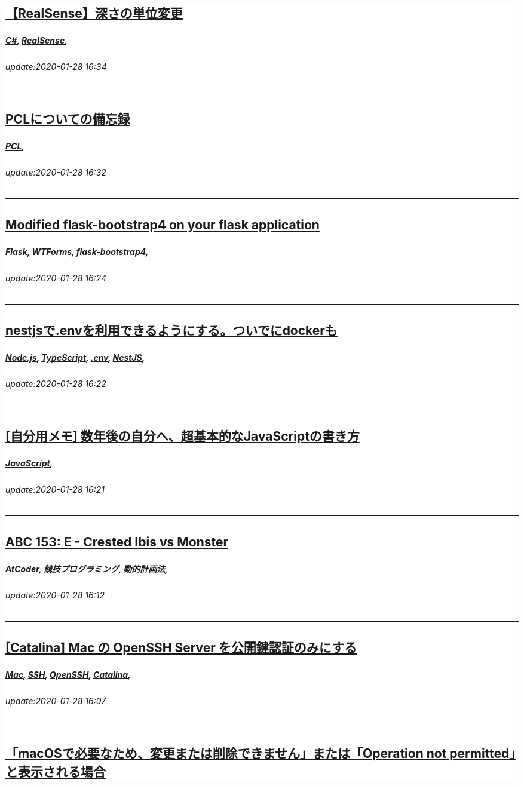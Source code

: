 ## [【RealSense】深さの単位変更](https://qiita.com/satorimon/items/9b06ad139a97082d373f)
##### [C#](https://qiita.com/tags/C#), [RealSense](https://qiita.com/tags/RealSense), 
###### update:2020-01-28 16:34
---
## [PCLについての備忘録](https://qiita.com/AtsutoHigashi/items/40092f15a50897e68bef)
##### [PCL](https://qiita.com/tags/PCL), 
###### update:2020-01-28 16:32
---
## [Modified flask-bootstrap4 on your flask application](https://qiita.com/sekti92/items/84fc0021376bd91a7410)
##### [Flask](https://qiita.com/tags/Flask), [WTForms](https://qiita.com/tags/WTForms), [flask-bootstrap4](https://qiita.com/tags/flask-bootstrap4), 
###### update:2020-01-28 16:24
---
## [nestjsで.envを利用できるようにする。ついでにdockerも](https://qiita.com/Gma_Gama/items/849ebc45ad7b7841d0b9)
##### [Node.js](https://qiita.com/tags/Node.js), [TypeScript](https://qiita.com/tags/TypeScript), [.env](https://qiita.com/tags/.env), [NestJS](https://qiita.com/tags/NestJS), 
###### update:2020-01-28 16:22
---
## [[自分用メモ] 数年後の自分へ、超基本的なJavaScriptの書き方](https://qiita.com/yamazakim/items/2b0b8d889062e266ffab)
##### [JavaScript](https://qiita.com/tags/JavaScript), 
###### update:2020-01-28 16:21
---
## [ABC 153: E - Crested Ibis vs Monster](https://qiita.com/Kazuki_Ashiya/items/e5e26aa1e66a733d2ed4)
##### [AtCoder](https://qiita.com/tags/AtCoder), [競技プログラミング](https://qiita.com/tags/競技プログラミング), [動的計画法](https://qiita.com/tags/動的計画法), 
###### update:2020-01-28 16:12
---
## [[Catalina] Mac の OpenSSH Server を公開鍵認証のみにする](https://qiita.com/khys/items/8c7cfed78a06023e00f8)
##### [Mac](https://qiita.com/tags/Mac), [SSH](https://qiita.com/tags/SSH), [OpenSSH](https://qiita.com/tags/OpenSSH), [Catalina](https://qiita.com/tags/Catalina), 
###### update:2020-01-28 16:07
---
## [「macOSで必要なため、変更または削除できません」または「Operation not permitted」と表示される場合](https://qiita.com/shge/items/6a9568f5e915e9b1b6b4)